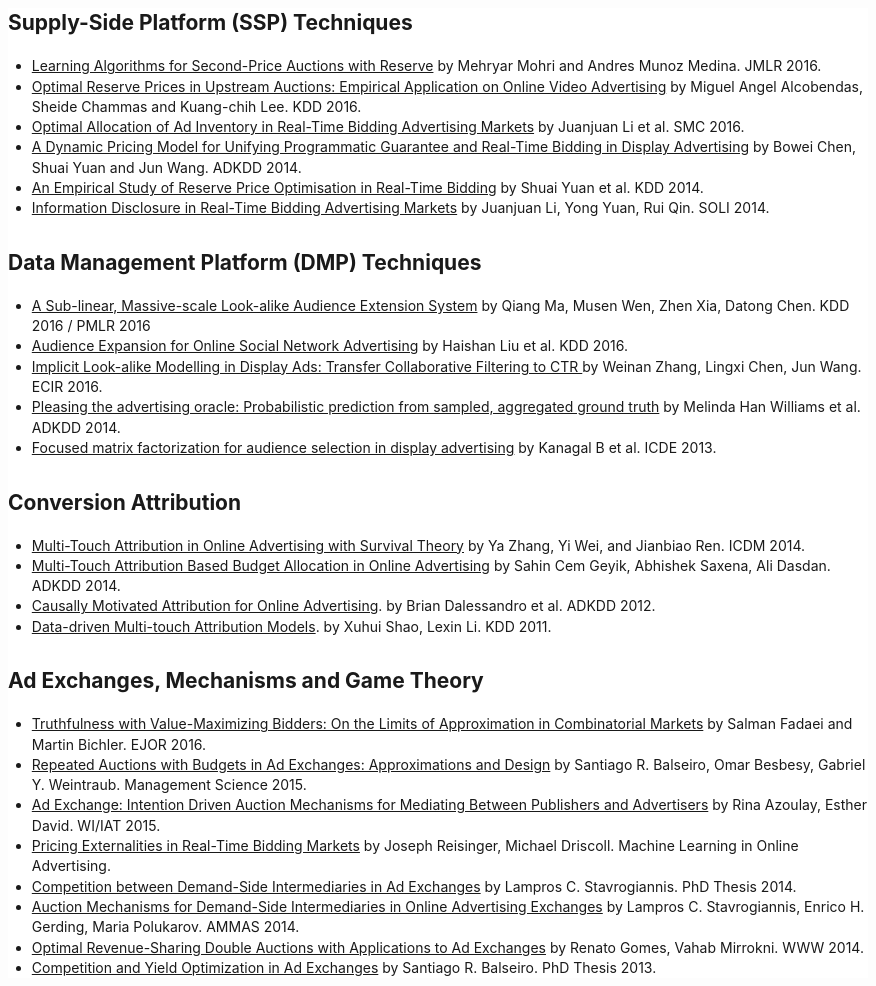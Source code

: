 ## Supply-Side Platform (SSP) Techniques
* [Learning Algorithms for Second-Price Auctions with Reserve](http://jmlr.org/papers/volume17/14-499/14-499.pdf) by Mehryar Mohri and Andres Munoz Medina. JMLR 2016.
* [Optimal Reserve Prices in Upstream Auctions: Empirical Application on Online Video Advertising](http://www.kdd.org/kdd2016/papers/files/rpp1142-alcobendas-lisbonaA.pdf) by Miguel Angel Alcobendas, Sheide Chammas and Kuang-chih Lee. KDD 2016.
* [Optimal Allocation of Ad Inventory in Real-Time Bidding Advertising Markets](https://www.researchgate.net/publication/312173826_Optimal_Allocation_of_Ad_Inventory_in_Real-Time_Bidding_Advertising_Markets) by Juanjuan Li et al. SMC 2016.
* [A Dynamic Pricing Model for Unifying Programmatic Guarantee and Real-Time Bidding in Display Advertising](http://arxiv.org/pdf/1405.5189.pdf) by Bowei Chen, Shuai Yuan and Jun Wang. ADKDD 2014.
* [An Empirical Study of Reserve Price Optimisation in Real-Time Bidding](http://wnzhang.net/share/rtb-papers/reserve-price.pdf) by Shuai Yuan et al. KDD 2014.
* [Information Disclosure in Real-Time Bidding Advertising Markets](http://wnzhang.net/share/rtb-papers/rtb-info.pdf) by Juanjuan Li, Yong Yuan, Rui Qin. SOLI 2014.

## Data Management Platform (DMP) Techniques
* [A Sub-linear, Massive-scale Look-alike Audience Extension System](http://proceedings.mlr.press/v53/ma16.html)
  by Qiang Ma, Musen Wen, Zhen Xia, Datong Chen. KDD 2016 / PMLR 2016
* [Audience Expansion for Online Social Network Advertising](http://www.kdd.org/kdd2016/papers/files/adf0483-liuA.pdf) by Haishan Liu et al. KDD 2016.
* [Implicit Look-alike Modelling in Display Ads: Transfer Collaborative Filtering to CTR ](http://wnzhang.net/share/rtb-papers/cf-ctr.pdf) by Weinan Zhang, Lingxi Chen, Jun Wang. ECIR 2016.
* [Pleasing the advertising oracle: Probabilistic prediction from sampled, aggregated ground truth](http://wnzhang.net/share/rtb-papers/sample-pred.pdf) by Melinda Han Williams et al. ADKDD 2014.
* [Focused matrix factorization for audience selection in display advertising](http://static.googleusercontent.com/media/research.google.com/zh-CN//pubs/archive/40489.pdf) by Kanagal B et al. ICDE 2013.

## Conversion Attribution
* [Multi-Touch Attribution in Online Advertising with Survival Theory](http://wnzhang.net/share/rtb-papers/attr-survival.pdf) by Ya Zhang, Yi Wei, and Jianbiao Ren. ICDM 2014.
* [Multi-Touch Attribution Based Budget Allocation in Online Advertising](http://wnzhang.net/share/rtb-papers/mta-budget-allocation.pdf) by Sahin Cem Geyik, Abhishek Saxena, Ali Dasdan. ADKDD 2014.
* [Causally Motivated Attribution for Online Advertising](http://wnzhang.net/share/rtb-papers/causual-conv-att.pdf). by Brian Dalessandro et al. ADKDD 2012.
* [Data-driven Multi-touch Attribution Models](http://wnzhang.net/share/rtb-papers/data-conv-att.pdf). by Xuhui Shao, Lexin Li. KDD 2011.

## Ad Exchanges, Mechanisms and Game Theory
* [Truthfulness with Value-Maximizing Bidders: On the Limits of Approximation in Combinatorial Markets](http://dss.in.tum.de/files/bichler-research/2016_fadaei_bichler_value_bidders.pdf) by Salman Fadaei and Martin Bichler. EJOR 2016.
* [Repeated Auctions with Budgets in Ad Exchanges: Approximations and Design](http://wnzhang.net/share/rtb-papers/repeat-auction.pdf) by Santiago R. Balseiro, Omar Besbesy, Gabriel Y. Weintraub. Management Science 2015.
* [Ad Exchange: Intention Driven Auction Mechanisms for Mediating Between Publishers and Advertisers](http://wnzhang.net/share/rtb-papers/adx-mec.pdf) by Rina Azoulay, Esther David. WI/IAT 2015.
* [Pricing Externalities in Real-Time Bidding Markets](http://wnzhang.net/share/rtb-papers/rtb-pricing-ext.pdf) by Joseph Reisinger, Michael Driscoll. Machine Learning in Online Advertising.
* [Competition between Demand-Side Intermediaries in Ad Exchanges](http://wnzhang.net/share/rtb-papers/dsp-comp.pdf) by Lampros C. Stavrogiannis. PhD Thesis 2014.
* [Auction Mechanisms for Demand-Side Intermediaries in Online Advertising Exchanges](http://wnzhang.net/share/rtb-papers/auc-mec-dsp.pdf) by Lampros C. Stavrogiannis, Enrico H. Gerding, Maria Polukarov. AMMAS 2014.
* [Optimal Revenue-Sharing Double Auctions with Applications to Ad Exchanges](http://wnzhang.net/share/rtb-papers/double-auc-adx.pdf) by Renato Gomes, Vahab Mirrokni. WWW 2014.
* [Competition and Yield Optimization in Ad Exchanges](http://wnzhang.net/share/rtb-papers/yield-opt-adx.pdf) by Santiago R. Balseiro. PhD Thesis 2013.